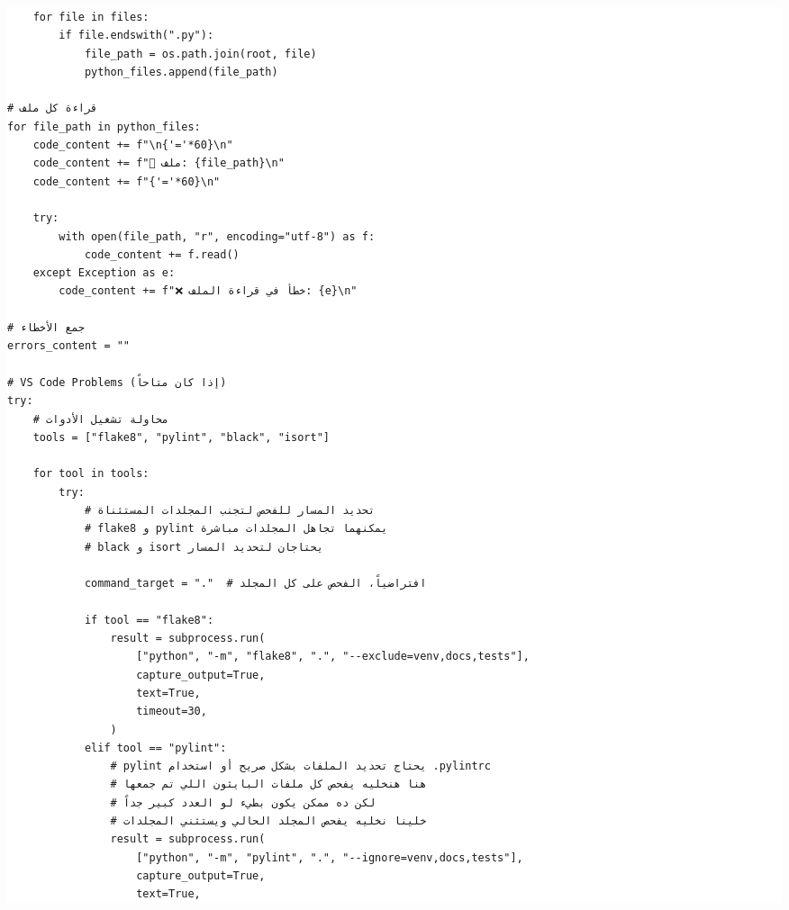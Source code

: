         for file in files:
            if file.endswith(".py"):
                file_path = os.path.join(root, file)
                python_files.append(file_path)

    # قراءة كل ملف
    for file_path in python_files:
        code_content += f"\n{'='*60}\n"
        code_content += f"📄 ملف: {file_path}\n"
        code_content += f"{'='*60}\n"

        try:
            with open(file_path, "r", encoding="utf-8") as f:
                code_content += f.read()
        except Exception as e:
            code_content += f"❌ خطأ في قراءة الملف: {e}\n"

    # جمع الأخطاء
    errors_content = ""

    # VS Code Problems (إذا كان متاحاً)
    try:
        # محاولة تشغيل الأدوات
        tools = ["flake8", "pylint", "black", "isort"]

        for tool in tools:
            try:
                # تحديد المسار للفحص لتجنب المجلدات المستثناة
                # flake8 و pylint يمكنهما تجاهل المجلدات مباشرة
                # black و isort يحتاجان لتحديد المسار

                command_target = "."  # افتراضياً، الفحص على كل المجلد

                if tool == "flake8":
                    result = subprocess.run(
                        ["python", "-m", "flake8", ".", "--exclude=venv,docs,tests"],
                        capture_output=True,
                        text=True,
                        timeout=30,
                    )
                elif tool == "pylint":
                    # pylint يحتاج تحديد الملفات بشكل صريح أو استخدام .pylintrc
                    # هنا هنخليه يفحص كل ملفات البايثون اللي تم جمعها
                    # لكن ده ممكن يكون بطيء لو العدد كبير جداً
                    # خلينا نخليه يفحص المجلد الحالي ويستثني المجلدات
                    result = subprocess.run(
                        ["python", "-m", "pylint", ".", "--ignore=venv,docs,tests"],
                        capture_output=True,
                        text=True,